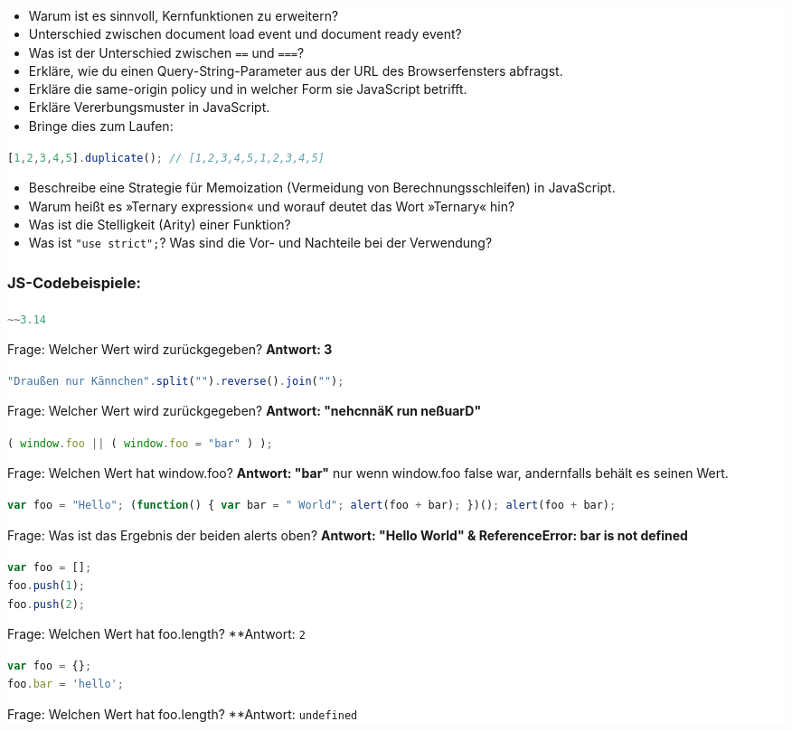 * Warum ist es sinnvoll, Kernfunktionen zu erweitern?
* Unterschied zwischen document load event und document ready event?
* Was ist der Unterschied zwischen `==` und `===`?
* Erkläre, wie du einen Query-String-Parameter aus der URL des Browserfensters abfragst.
* Erkläre die same-origin policy und in welcher Form sie JavaScript betrifft.
* Erkläre Vererbungsmuster in JavaScript.
* Bringe dies zum Laufen:
```javascript
[1,2,3,4,5].duplicate(); // [1,2,3,4,5,1,2,3,4,5]
```
* Beschreibe eine Strategie für Memoization (Vermeidung von Berechnungsschleifen) in JavaScript.
* Warum heißt es »Ternary expression« und worauf deutet das Wort »Ternary« hin?
* Was ist die Stelligkeit (Arity) einer Funktion?
* Was ist `"use strict";`? Was sind die Vor- und Nachteile bei der Verwendung?

### JS-Codebeispiele:

```javascript
~~3.14
```
Frage: Welcher Wert wird zurückgegeben?
**Antwort: 3**

```javascript
"Draußen nur Kännchen".split("").reverse().join("");
```
Frage: Welcher Wert wird zurückgegeben?
**Antwort: "nehcnnäK run neßuarD"**

```javascript
( window.foo || ( window.foo = "bar" ) );
```
Frage: Welchen Wert hat window.foo?
**Antwort: "bar"**
nur wenn window.foo false war, andernfalls behält es seinen Wert.

```javascript
var foo = "Hello"; (function() { var bar = " World"; alert(foo + bar); })(); alert(foo + bar);
```
Frage: Was ist das Ergebnis der beiden alerts oben?
**Antwort: "Hello World" & ReferenceError: bar is not defined**

```javascript
var foo = [];
foo.push(1);
foo.push(2);
```
Frage: Welchen Wert hat foo.length?
**Antwort: `2`

```javascript
var foo = {};
foo.bar = 'hello';
```
Frage: Welchen Wert hat foo.length?
**Antwort: `undefined`
